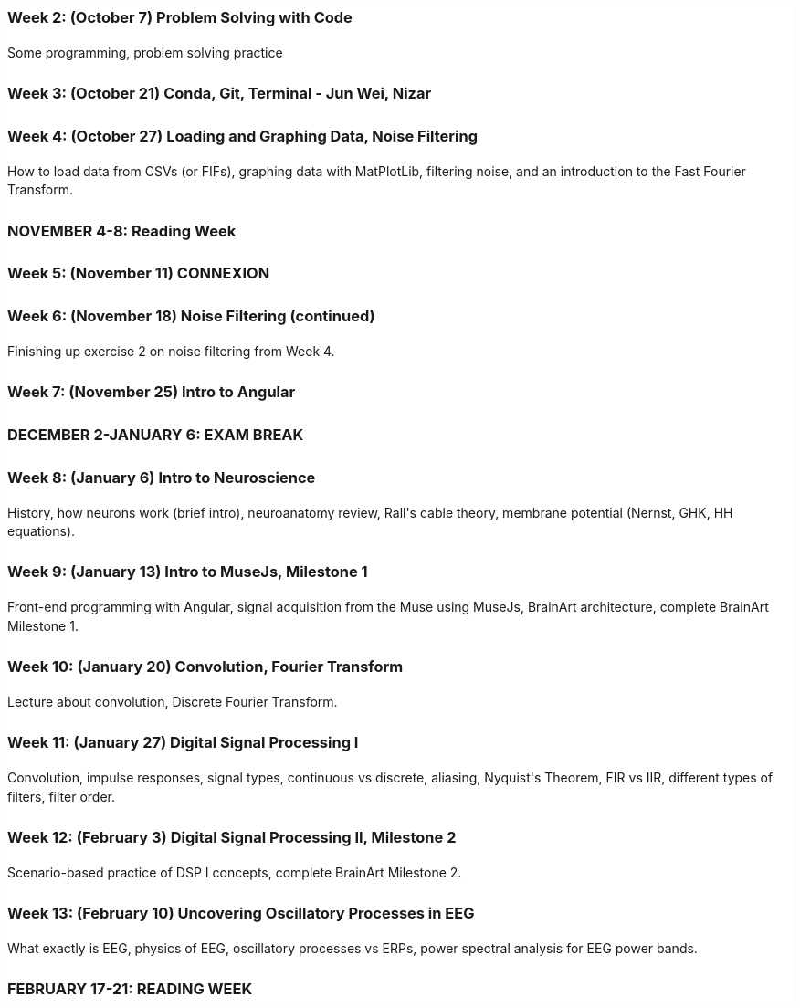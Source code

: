 ### Week 2: (October 7) Problem Solving with Code
Some programming, problem solving practice

### Week 3: (October 21) Conda, Git, Terminal - Jun Wei, Nizar

### Week 4: (October 27) Loading and Graphing Data, Noise Filtering
How to load data from CSVs (or FIFs), graphing data with MatPlotLib, filtering noise, and an introduction to the Fast Fourier Transform.

### NOVEMBER 4-8: Reading Week

### Week 5: (November 11) CONNEXION

### Week 6: (November 18) Noise Filtering (continued)
Finishing up exercise 2 on noise filtering from Week 4.

### Week 7: (November 25) Intro to Angular

### DECEMBER 2-JANUARY 6: EXAM BREAK

### Week 8: (January 6) Intro to Neuroscience
History, how neurons work (brief intro), neuroanatomy review, Rall's cable theory, membrane potential (Nernst, GHK, HH equations).

### Week 9: (January 13) Intro to MuseJs, Milestone 1
Front-end programming with Angular, signal acquisition from the Muse using MuseJs, BrainArt architecture, complete BrainArt Milestone 1.

### Week 10: (January 20) Convolution, Fourier Transform
Lecture about convolution, Discrete Fourier Transform.

### Week 11: (January 27) Digital Signal Processing I
Convolution, impulse responses, signal types, continuous vs discrete, aliasing, Nyquist's Theorem, FIR vs IIR, different types of filters, filter order.

### Week 12: (February 3) Digital Signal Processing II, Milestone 2
Scenario-based practice of DSP I concepts, complete BrainArt Milestone 2.

### Week 13: (February 10) Uncovering Oscillatory Processes in EEG
What exactly is EEG, physics of EEG, oscillatory processes vs ERPs, power spectral analysis for EEG power bands.

### FEBRUARY 17-21: READING WEEK
